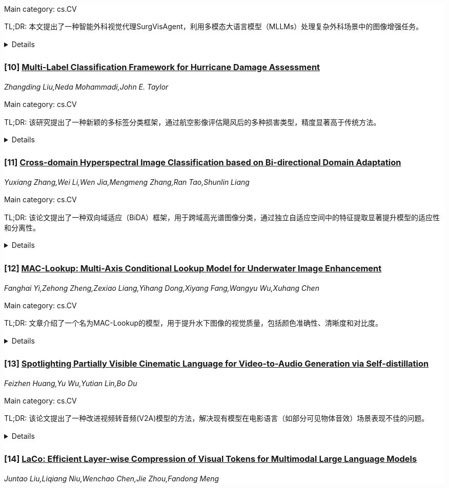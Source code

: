 Main category: cs.CV

TL;DR: 本文提出了一种智能外科视觉代理SurgVisAgent，利用多模态大语言模型（MLLMs）处理复杂外科场景中的图像增强任务。


<details><summary>Details</summary></details>


### [10] [Multi-Label Classification Framework for Hurricane Damage Assessment](https://arxiv.org/abs/2507.02265)
*Zhangding Liu,Neda Mohammadi,John E. Taylor*

Main category: cs.CV

TL;DR: 该研究提出了一种新颖的多标签分类框架，通过航空影像评估飓风后的多种损害类型，精度显著高于传统方法。


<details><summary>Details</summary></details>


### [11] [Cross-domain Hyperspectral Image Classification based on Bi-directional Domain Adaptation](https://arxiv.org/abs/2507.02268)
*Yuxiang Zhang,Wei Li,Wen Jia,Mengmeng Zhang,Ran Tao,Shunlin Liang*

Main category: cs.CV

TL;DR: 该论文提出了一种双向域适应（BiDA）框架，用于跨域高光谱图像分类，通过独立自适应空间中的特征提取显著提升模型的适应性和分离性。


<details><summary>Details</summary></details>


### [12] [MAC-Lookup: Multi-Axis Conditional Lookup Model for Underwater Image Enhancement](https://arxiv.org/abs/2507.02270)
*Fanghai Yi,Zehong Zheng,Zexiao Liang,Yihang Dong,Xiyang Fang,Wangyu Wu,Xuhang Chen*

Main category: cs.CV

TL;DR: 文章介绍了一个名为MAC-Lookup的模型，用于提升水下图像的视觉质量，包括颜色准确性、清晰度和对比度。


<details><summary>Details</summary></details>


### [13] [Spotlighting Partially Visible Cinematic Language for Video-to-Audio Generation via Self-distillation](https://arxiv.org/abs/2507.02271)
*Feizhen Huang,Yu Wu,Yutian Lin,Bo Du*

Main category: cs.CV

TL;DR: 该论文提出了一种改进视频转音频(V2A)模型的方法，解决现有模型在电影语言（如部分可见物体音效）场景表现不佳的问题。


<details><summary>Details</summary></details>


### [14] [LaCo: Efficient Layer-wise Compression of Visual Tokens for Multimodal Large Language Models](https://arxiv.org/abs/2507.02279)
*Juntao Liu,Liqiang Niu,Wenchao Chen,Jie Zhou,Fandong Meng*
